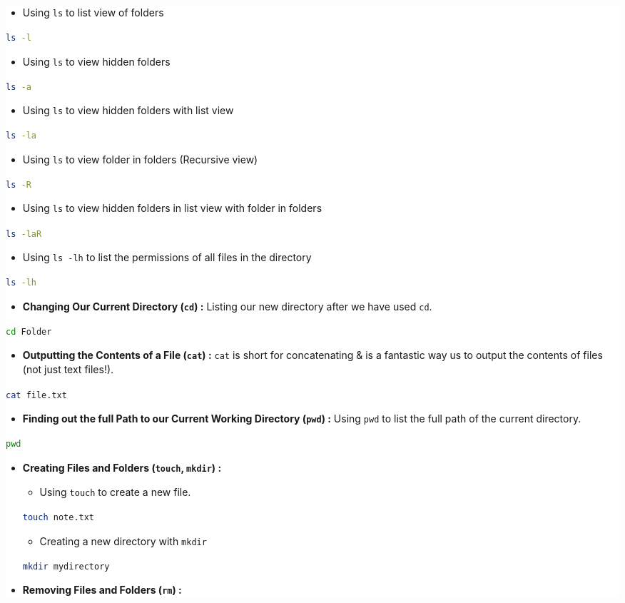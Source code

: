    * Using `ls` to list view of folders
   ```bash
   ls -l
   ```
   
   * Using `ls` to view hidden folders
   ```bash
   ls -a
   ```
   
   * Using `ls` to view hidden folders with list view
   ```bash
   ls -la
   ```
   
   * Using `ls` to view folder in folders (Recursive view)
   ```bash
   ls -R
   ```
   
   * Using `ls` to view hidden folders in list view with folder in folders
   ```bash
   ls -laR
   ```

   * Using `ls -lh` to list the permissions of all files in the directory
   ```bash
   ls -lh
   ```
   
* **Changing Our Current Directory (`cd`) :** Listing our new directory after we have used `cd`.
```bash
cd Folder
```

* **Outputting the Contents of a File (`cat`) :** `cat` is short for concatenating & is a fantastic way us to output the contents of files (not just text files!).
```bash
cat file.txt
```

* **Finding out the full Path to our Current Working Directory (`pwd`) :** Using `pwd` to list the full path of the current directory.
```bash
pwd
```

* **Creating Files and Folders (`touch`, `mkdir`) :**

   * Using `touch` to create a new file.
   ```bash
   touch note.txt
   ```

   * Creating a new directory with `mkdir`
   ```bash
   mkdir mydirectory
   ```

* **Removing Files and Folders (`rm`) :**
